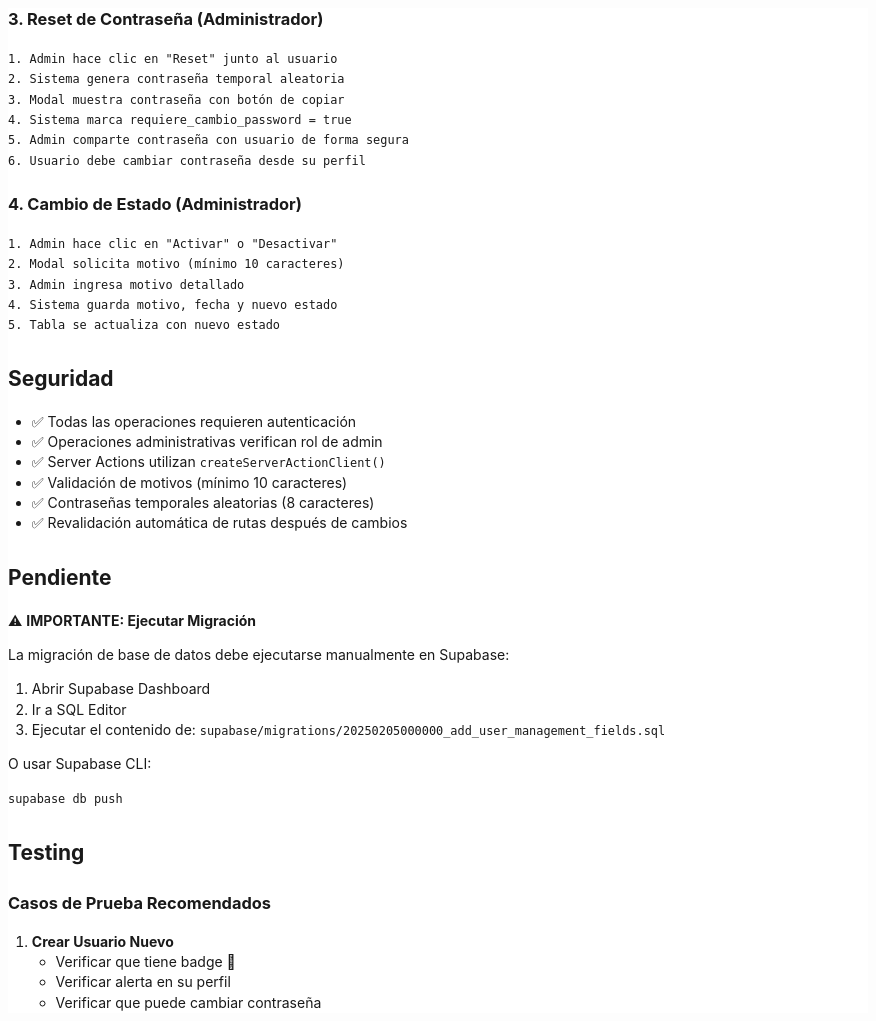 ### 3. Reset de Contraseña (Administrador)
```
1. Admin hace clic en "Reset" junto al usuario
2. Sistema genera contraseña temporal aleatoria
3. Modal muestra contraseña con botón de copiar
4. Sistema marca requiere_cambio_password = true
5. Admin comparte contraseña con usuario de forma segura
6. Usuario debe cambiar contraseña desde su perfil
```

### 4. Cambio de Estado (Administrador)
```
1. Admin hace clic en "Activar" o "Desactivar"
2. Modal solicita motivo (mínimo 10 caracteres)
3. Admin ingresa motivo detallado
4. Sistema guarda motivo, fecha y nuevo estado
5. Tabla se actualiza con nuevo estado
```

## Seguridad

- ✅ Todas las operaciones requieren autenticación
- ✅ Operaciones administrativas verifican rol de admin
- ✅ Server Actions utilizan `createServerActionClient()`
- ✅ Validación de motivos (mínimo 10 caracteres)
- ✅ Contraseñas temporales aleatorias (8 caracteres)
- ✅ Revalidación automática de rutas después de cambios

## Pendiente

⚠️ **IMPORTANTE: Ejecutar Migración**

La migración de base de datos debe ejecutarse manualmente en Supabase:

1. Abrir Supabase Dashboard
2. Ir a SQL Editor
3. Ejecutar el contenido de: `supabase/migrations/20250205000000_add_user_management_fields.sql`

O usar Supabase CLI:
```bash
supabase db push
```

## Testing

### Casos de Prueba Recomendados

1. **Crear Usuario Nuevo**
   - Verificar que tiene badge 🔑
   - Verificar alerta en su perfil
   - Verificar que puede cambiar contraseña
